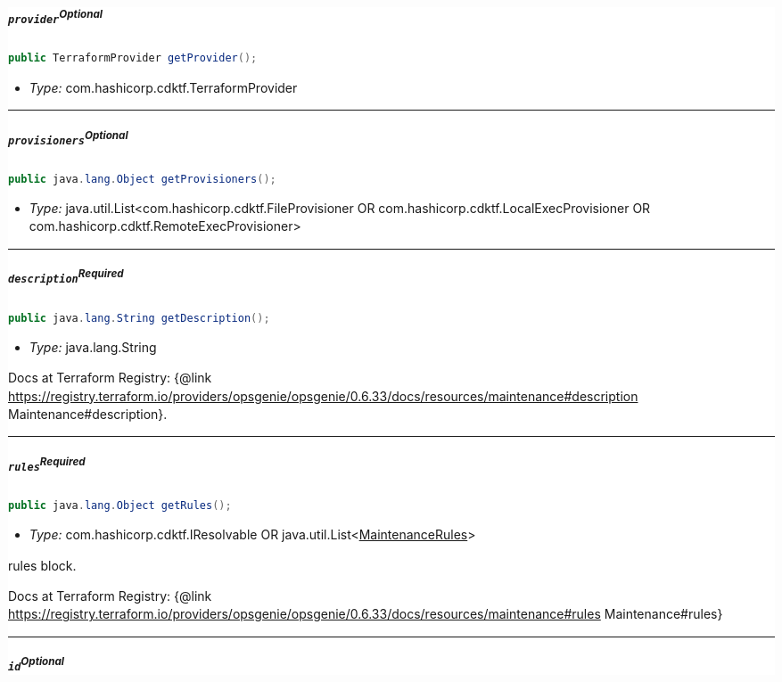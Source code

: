 
##### `provider`<sup>Optional</sup> <a name="provider" id="rhizo-co-terraform-provider-opsgenie.maintenance.MaintenanceConfig.property.provider"></a>

```java
public TerraformProvider getProvider();
```

- *Type:* com.hashicorp.cdktf.TerraformProvider

---

##### `provisioners`<sup>Optional</sup> <a name="provisioners" id="rhizo-co-terraform-provider-opsgenie.maintenance.MaintenanceConfig.property.provisioners"></a>

```java
public java.lang.Object getProvisioners();
```

- *Type:* java.util.List<com.hashicorp.cdktf.FileProvisioner OR com.hashicorp.cdktf.LocalExecProvisioner OR com.hashicorp.cdktf.RemoteExecProvisioner>

---

##### `description`<sup>Required</sup> <a name="description" id="rhizo-co-terraform-provider-opsgenie.maintenance.MaintenanceConfig.property.description"></a>

```java
public java.lang.String getDescription();
```

- *Type:* java.lang.String

Docs at Terraform Registry: {@link https://registry.terraform.io/providers/opsgenie/opsgenie/0.6.33/docs/resources/maintenance#description Maintenance#description}.

---

##### `rules`<sup>Required</sup> <a name="rules" id="rhizo-co-terraform-provider-opsgenie.maintenance.MaintenanceConfig.property.rules"></a>

```java
public java.lang.Object getRules();
```

- *Type:* com.hashicorp.cdktf.IResolvable OR java.util.List<<a href="#rhizo-co-terraform-provider-opsgenie.maintenance.MaintenanceRules">MaintenanceRules</a>>

rules block.

Docs at Terraform Registry: {@link https://registry.terraform.io/providers/opsgenie/opsgenie/0.6.33/docs/resources/maintenance#rules Maintenance#rules}

---

##### `id`<sup>Optional</sup> <a name="id" id="rhizo-co-terraform-provider-opsgenie.maintenance.MaintenanceConfig.property.id"></a>
